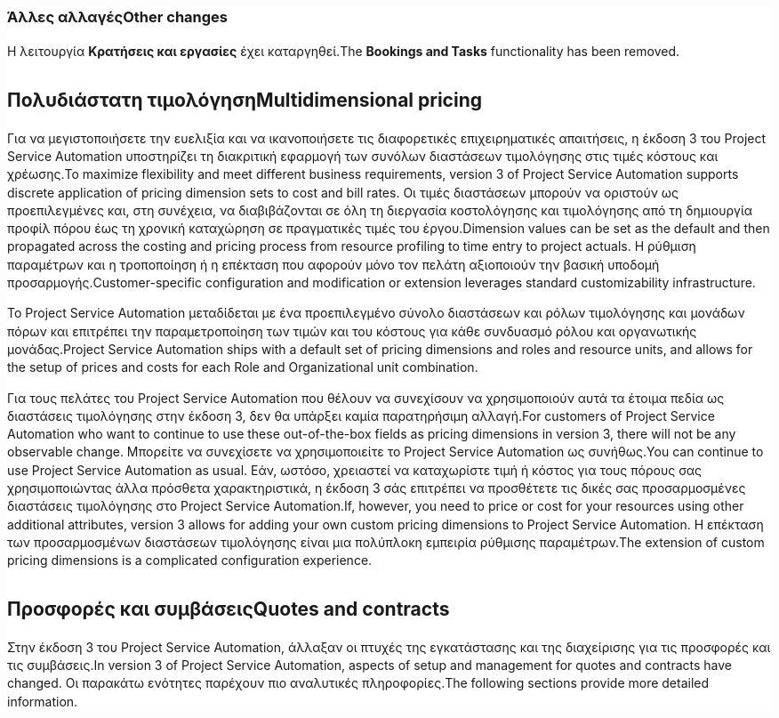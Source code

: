 ### <a name="other-changes"></a><span data-ttu-id="023cd-312">Άλλες αλλαγές</span><span class="sxs-lookup"><span data-stu-id="023cd-312">Other changes</span></span> 
<span data-ttu-id="023cd-313">Η λειτουργία **Κρατήσεις και εργασίες** έχει καταργηθεί.</span><span class="sxs-lookup"><span data-stu-id="023cd-313">The **Bookings and Tasks** functionality has been removed.</span></span> 

## <a name="multidimensional-pricing"></a><span data-ttu-id="023cd-314">Πολυδιάστατη τιμολόγηση</span><span class="sxs-lookup"><span data-stu-id="023cd-314">Multidimensional pricing</span></span>
<span data-ttu-id="023cd-315">Για να μεγιστοποιήσετε την ευελιξία και να ικανοποιήσετε τις διαφορετικές επιχειρηματικές απαιτήσεις, η έκδοση 3 του Project Service Automation υποστηρίζει τη διακριτική εφαρμογή των συνόλων διαστάσεων τιμολόγησης στις τιμές κόστους και χρέωσης.</span><span class="sxs-lookup"><span data-stu-id="023cd-315">To maximize flexibility and meet different business requirements, version 3 of Project Service Automation supports discrete application of pricing dimension sets to cost and bill rates.</span></span> <span data-ttu-id="023cd-316">Οι τιμές διαστάσεων μπορούν να οριστούν ως προεπιλεγμένες και, στη συνέχεια, να διαβιβάζονται σε όλη τη διεργασία κοστολόγησης και τιμολόγησης από τη δημιουργία προφίλ πόρου έως τη χρονική καταχώρηση σε πραγματικές τιμές του έργου.</span><span class="sxs-lookup"><span data-stu-id="023cd-316">Dimension values can be set as the default and then propagated across the costing and pricing process from resource profiling to time entry to project actuals.</span></span> <span data-ttu-id="023cd-317">Η ρύθμιση παραμέτρων και η τροποποίηση ή η επέκταση που αφορούν μόνο τον πελάτη αξιοποιούν την βασική υποδομή προσαρμογής.</span><span class="sxs-lookup"><span data-stu-id="023cd-317">Customer-specific configuration and modification or extension leverages standard customizability infrastructure.</span></span>

<span data-ttu-id="023cd-318">Το Project Service Automation μεταδίδεται με ένα προεπιλεγμένο σύνολο διαστάσεων και ρόλων τιμολόγησης και μονάδων πόρων και επιτρέπει την παραμετροποίηση των τιμών και του κόστους για κάθε συνδυασμό ρόλου και οργανωτικής μονάδας.</span><span class="sxs-lookup"><span data-stu-id="023cd-318">Project Service Automation ships with a default set of pricing dimensions and roles and resource units, and allows for the setup of prices and costs for each Role and Organizational unit combination.</span></span>

<span data-ttu-id="023cd-319">Για τους πελάτες του Project Service Automation που θέλουν να συνεχίσουν να χρησιμοποιούν αυτά τα έτοιμα πεδία ως διαστάσεις τιμολόγησης στην έκδοση 3, δεν θα υπάρξει καμία παρατηρήσιμη αλλαγή.</span><span class="sxs-lookup"><span data-stu-id="023cd-319">For customers of Project Service Automation who want to continue to use these out-of-the-box fields as pricing dimensions in version 3, there will not be any observable change.</span></span> <span data-ttu-id="023cd-320">Μπορείτε να συνεχίσετε να χρησιμοποιείτε το Project Service Automation ως συνήθως.</span><span class="sxs-lookup"><span data-stu-id="023cd-320">You can continue to use Project Service Automation as usual.</span></span> <span data-ttu-id="023cd-321">Εάν, ωστόσο, χρειαστεί να καταχωρίστε τιμή ή κόστος για τους πόρους σας χρησιμοποιώντας άλλα πρόσθετα χαρακτηριστικά, η έκδοση 3 σάς επιτρέπει να προσθέτετε τις δικές σας προσαρμοσμένες διαστάσεις τιμολόγησης στο Project Service Automation.</span><span class="sxs-lookup"><span data-stu-id="023cd-321">If, however, you need to price or cost for your resources using other additional attributes, version 3 allows for adding your own custom pricing dimensions to Project Service Automation.</span></span> <span data-ttu-id="023cd-322">Η επέκταση των προσαρμοσμένων διαστάσεων τιμολόγησης είναι μια πολύπλοκη εμπειρία ρύθμισης παραμέτρων.</span><span class="sxs-lookup"><span data-stu-id="023cd-322">The extension of custom pricing dimensions is a complicated configuration experience.</span></span> 

## <a name="quotes-and-contracts"></a><span data-ttu-id="023cd-323">Προσφορές και συμβάσεις</span><span class="sxs-lookup"><span data-stu-id="023cd-323">Quotes and contracts</span></span>
<span data-ttu-id="023cd-324">Στην έκδοση 3 του Project Service Automation, άλλαξαν οι πτυχές της εγκατάστασης και της διαχείρισης για τις προσφορές και τις συμβάσεις.</span><span class="sxs-lookup"><span data-stu-id="023cd-324">In version 3 of Project Service Automation, aspects of setup and management for quotes and contracts have changed.</span></span> <span data-ttu-id="023cd-325">Οι παρακάτω ενότητες παρέχουν πιο αναλυτικές πληροφορίες.</span><span class="sxs-lookup"><span data-stu-id="023cd-325">The following sections provide more detailed information.</span></span>
